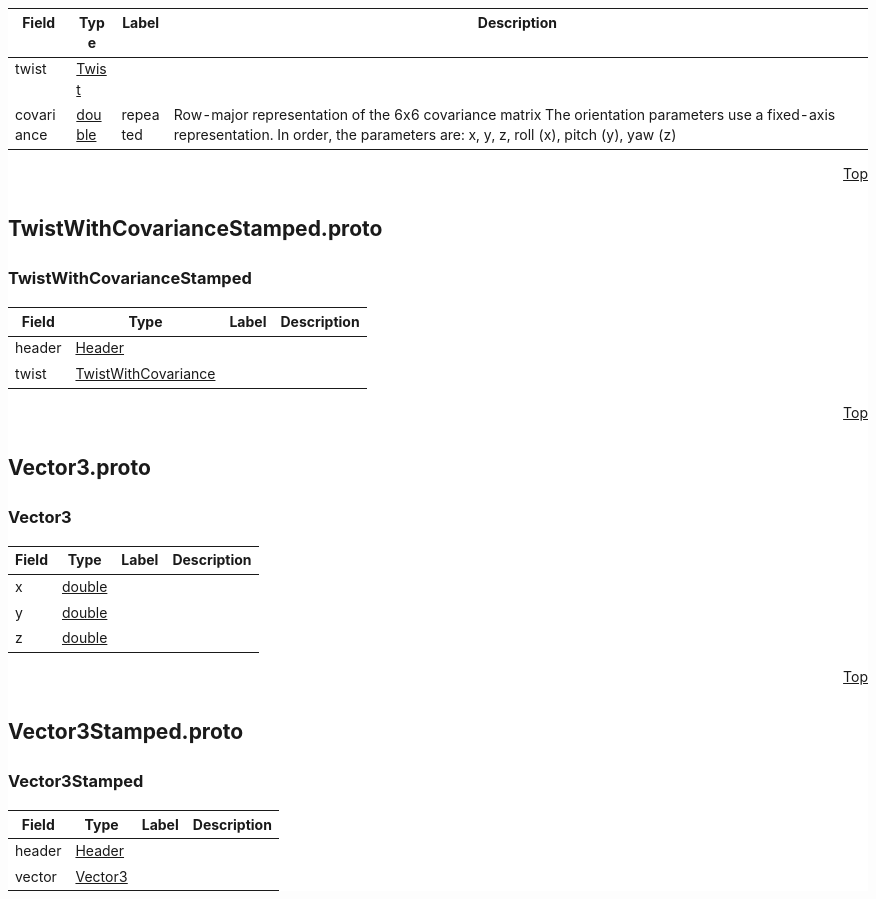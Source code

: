 | Field | Type | Label | Description |
| ----- | ---- | ----- | ----------- |
| twist | [Twist](#ag.Twist) |  |  |
| covariance | [double](#double) | repeated | Row-major representation of the 6x6 covariance matrix The orientation parameters use a fixed-axis representation. In order, the parameters are: x, y, z, roll (x), pitch (y), yaw (z) |

<a name="TwistWithCovarianceStamped.proto"></a>
<p align="right"><a href="#top">Top</a></p>

## TwistWithCovarianceStamped.proto

<a name="ag.TwistWithCovarianceStamped"></a>

### TwistWithCovarianceStamped

| Field | Type | Label | Description |
| ----- | ---- | ----- | ----------- |
| header | [Header](#ag.Header) |  |  |
| twist | [TwistWithCovariance](#ag.TwistWithCovariance) |  |  |

<a name="Vector3.proto"></a>
<p align="right"><a href="#top">Top</a></p>

## Vector3.proto

<a name="ag.Vector3"></a>

### Vector3

| Field | Type | Label | Description |
| ----- | ---- | ----- | ----------- |
| x | [double](#double) |  |  |
| y | [double](#double) |  |  |
| z | [double](#double) |  |  |

<a name="Vector3Stamped.proto"></a>
<p align="right"><a href="#top">Top</a></p>

## Vector3Stamped.proto

<a name="ag.Vector3Stamped"></a>

### Vector3Stamped

| Field | Type | Label | Description |
| ----- | ---- | ----- | ----------- |
| header | [Header](#ag.Header) |  |  |
| vector | [Vector3](#ag.Vector3) |  |  |
